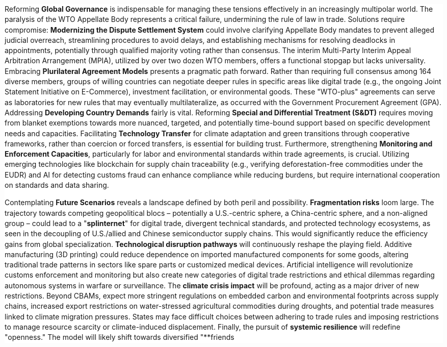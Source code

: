 Reforming **Global Governance** is indispensable for managing these tensions effectively in an increasingly multipolar world. The paralysis of the WTO Appellate Body represents a critical failure, undermining the rule of law in trade. Solutions require compromise: **Modernizing the Dispute Settlement System** could involve clarifying Appellate Body mandates to prevent alleged judicial overreach, streamlining procedures to avoid delays, and establishing mechanisms for resolving deadlocks in appointments, potentially through qualified majority voting rather than consensus. The interim Multi-Party Interim Appeal Arbitration Arrangement (MPIA), utilized by over two dozen WTO members, offers a functional stopgap but lacks universality. Embracing **Plurilateral Agreement Models** presents a pragmatic path forward. Rather than requiring full consensus among 164 diverse members, groups of willing countries can negotiate deeper rules in specific areas like digital trade (e.g., the ongoing Joint Statement Initiative on E-Commerce), investment facilitation, or environmental goods. These "WTO-plus" agreements can serve as laboratories for new rules that may eventually multilateralize, as occurred with the Government Procurement Agreement (GPA). Addressing **Developing Country Demands** fairly is vital. Reforming **Special and Differential Treatment (S&DT)** requires moving from blanket exemptions towards more nuanced, targeted, and potentially time-bound support based on specific development needs and capacities. Facilitating **Technology Transfer** for climate adaptation and green transitions through cooperative frameworks, rather than coercion or forced transfers, is essential for building trust. Furthermore, strengthening **Monitoring and Enforcement Capacities**, particularly for labor and environmental standards within trade agreements, is crucial. Utilizing emerging technologies like blockchain for supply chain traceability (e.g., verifying deforestation-free commodities under the EUDR) and AI for detecting customs fraud can enhance compliance while reducing burdens, but require international cooperation on standards and data sharing.

Contemplating **Future Scenarios** reveals a landscape defined by both peril and possibility. **Fragmentation risks** loom large. The trajectory towards competing geopolitical blocs – potentially a U.S.-centric sphere, a China-centric sphere, and a non-aligned group – could lead to a "**splinternet**" for digital trade, divergent technical standards, and protected technology ecosystems, as seen in the decoupling of U.S./allied and Chinese semiconductor supply chains. This would significantly reduce the efficiency gains from global specialization. **Technological disruption pathways** will continuously reshape the playing field. Additive manufacturing (3D printing) could reduce dependence on imported manufactured components for some goods, altering traditional trade patterns in sectors like spare parts or customized medical devices. Artificial intelligence will revolutionize customs enforcement and monitoring but also create new categories of digital trade restrictions and ethical dilemmas regarding autonomous systems in warfare or surveillance. The **climate crisis impact** will be profound, acting as a major driver of new restrictions. Beyond CBAMs, expect more stringent regulations on embedded carbon and environmental footprints across supply chains, increased export restrictions on water-stressed agricultural commodities during droughts, and potential trade measures linked to climate migration pressures. States may face difficult choices between adhering to trade rules and imposing restrictions to manage resource scarcity or climate-induced displacement. Finally, the pursuit of **systemic resilience** will redefine "openness." The model will likely shift towards diversified "**friends